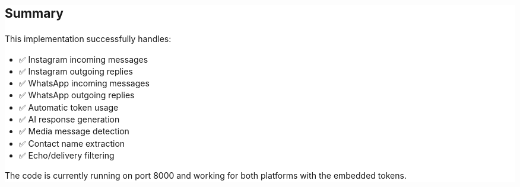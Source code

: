 ## Summary

This implementation successfully handles:
- ✅ Instagram incoming messages
- ✅ Instagram outgoing replies
- ✅ WhatsApp incoming messages
- ✅ WhatsApp outgoing replies
- ✅ Automatic token usage
- ✅ AI response generation
- ✅ Media message detection
- ✅ Contact name extraction
- ✅ Echo/delivery filtering

The code is currently running on port 8000 and working for both platforms with the embedded tokens.